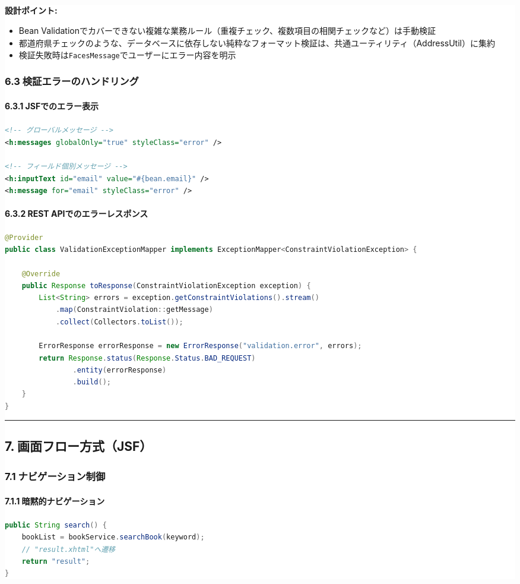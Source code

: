 **設計ポイント:**
- Bean Validationでカバーできない複雑な業務ルール（重複チェック、複数項目の相関チェックなど）は手動検証
- 都道府県チェックのような、データベースに依存しない純粋なフォーマット検証は、共通ユーティリティ（AddressUtil）に集約
- 検証失敗時は`FacesMessage`でユーザーにエラー内容を明示

### 6.3 検証エラーのハンドリング

#### 6.3.1 JSFでのエラー表示

```xml
<!-- グローバルメッセージ -->
<h:messages globalOnly="true" styleClass="error" />

<!-- フィールド個別メッセージ -->
<h:inputText id="email" value="#{bean.email}" />
<h:message for="email" styleClass="error" />
```

#### 6.3.2 REST APIでのエラーレスポンス

```java
@Provider
public class ValidationExceptionMapper implements ExceptionMapper<ConstraintViolationException> {

    @Override
    public Response toResponse(ConstraintViolationException exception) {
        List<String> errors = exception.getConstraintViolations().stream()
            .map(ConstraintViolation::getMessage)
            .collect(Collectors.toList());
        
        ErrorResponse errorResponse = new ErrorResponse("validation.error", errors);
        return Response.status(Response.Status.BAD_REQUEST)
                .entity(errorResponse)
                .build();
    }
}
```

---

## 7. 画面フロー方式（JSF）

### 7.1 ナビゲーション制御

#### 7.1.1 暗黙的ナビゲーション

```java
public String search() {
    bookList = bookService.searchBook(keyword);
    // "result.xhtml"へ遷移
    return "result";
}
```
